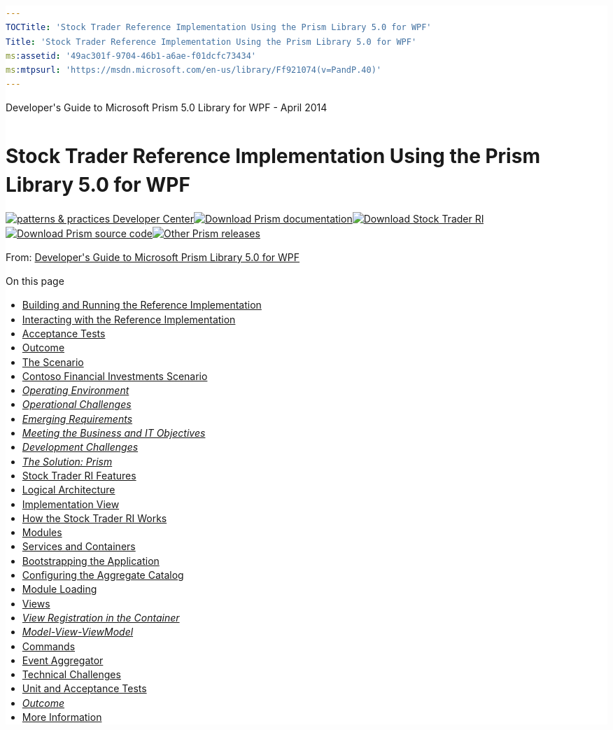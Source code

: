 ```yaml
---
TOCTitle: 'Stock Trader Reference Implementation Using the Prism Library 5.0 for WPF'
Title: 'Stock Trader Reference Implementation Using the Prism Library 5.0 for WPF'
ms:assetid: '49ac301f-9704-46b1-a6ae-f01dcfc73434'
ms:mtpsurl: 'https://msdn.microsoft.com/en-us/library/Ff921074(v=PandP.40)'
---
```


Developer's Guide to Microsoft Prism 5.0 Library for WPF - April 2014

Stock Trader Reference Implementation Using the Prism Library 5.0 for WPF
=========================================================================

[![](https://msdn.microsoft.com/en-us/Ff921074.pnp-logo_350(en-us,PandP.40).png "patterns & practices Developer Center")](http://microsoft.com/practices)[![](https://msdn.microsoft.com/en-us/Ff921074.download-documentation(en-us,PandP.40).png "Download Prism documentation")](http://aka.ms/prism-wpf-pdf)[![](https://msdn.microsoft.com/en-us/Ff921074.download_code_samples(en-us,PandP.40).png "Download Stock Trader RI")](http://aka.ms/prism-wpf-ricode)[![](https://msdn.microsoft.com/en-us/Ff921074.download-source-code(en-us,PandP.40).png "Download Prism source code")](http://aka.ms/prism-wpf-code)[![](https://msdn.microsoft.com/en-us/Ff921074.other-prism-releases(en-us,PandP.40).png "Other Prism releases")](http://msdn.microsoft.com/en-us/library/ff648465.aspx)

From: [Developer's Guide to Microsoft Prism Library 5.0 for WPF](http://msdn.microsoft.com/en-us/library/gg406140.aspx)

On this page
-   [Building and Running the Reference Implementation](#sec1)
-   [Interacting with the Reference Implementation](#sec2)
-   [Acceptance Tests](#sec3)
-   [Outcome](#sec4)
-   [The Scenario](#sec5)
-   [Contoso Financial Investments Scenario](#sec6)
-   *[Operating Environment](#sec7)*
-   *[Operational Challenges](#sec8)*
-   *[Emerging Requirements](#sec9)*
-   *[Meeting the Business and IT Objectives](#sec10)*
-   *[Development Challenges](#sec11)*
-   *[The Solution: Prism](#sec12)*
-   [Stock Trader RI Features](#sec13)
-   [Logical Architecture](#sec14)
-   [Implementation View](#sec15)
-   [How the Stock Trader RI Works](#sec16)
-   [Modules](#sec17)
-   [Services and Containers](#sec18)
-   [Bootstrapping the Application](#sec19)
-   [Configuring the Aggregate Catalog](#sec20)
-   [Module Loading](#sec21)
-   [Views](#sec22)
-   *[View Registration in the Container](#sec23)*
-   *[Model-View-ViewModel](#sec24)*
-   [Commands](#sec25)
-   [Event Aggregator](#sec26)
-   [Technical Challenges](#sec27)
-   [Unit and Acceptance Tests](#sec28)
-   *[Outcome](#sec29)*
-   [More Information](#sec30)

